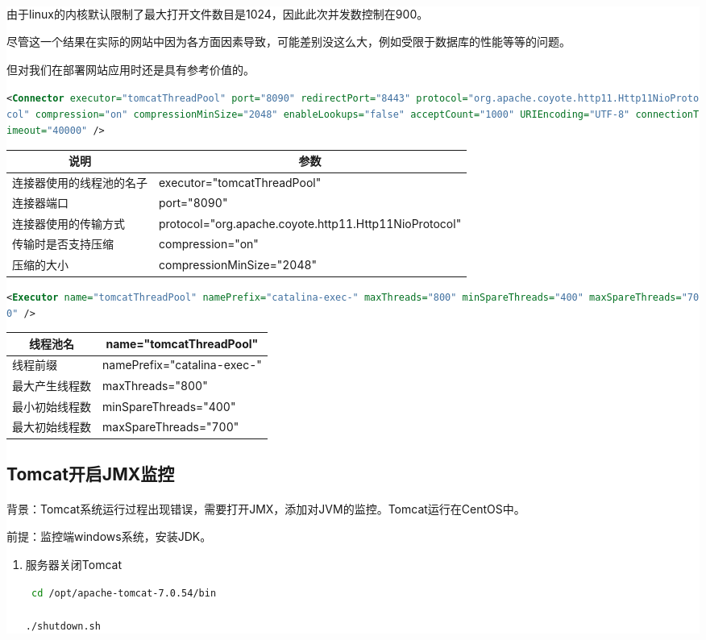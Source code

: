  

由于linux的内核默认限制了最大打开文件数目是1024，因此此次并发数控制在900。

 

尽管这一个结果在实际的网站中因为各方面因素导致，可能差别没这么大，例如受限于数据库的性能等等的问题。

但对我们在部署网站应用时还是具有参考价值的。

```xml
<Connector executor="tomcatThreadPool" port="8090" redirectPort="8443" protocol="org.apache.coyote.http11.Http11NioProtocol" compression="on" compressionMinSize="2048" enableLookups="false" acceptCount="1000" URIEncoding="UTF-8" connectionTimeout="40000" />
```

| 说明                     | 参数                                                  |
| ------------------------ | ----------------------------------------------------- |
| 连接器使用的线程池的名子 | executor="tomcatThreadPool"                           |
| 连接器端口               | port="8090"                                           |
| 连接器使用的传输方式     | protocol="org.apache.coyote.http11.Http11NioProtocol" |
| 传输时是否支持压缩       | compression="on"                                      |
| 压缩的大小               | compressionMinSize="2048"                             |

```xml
<Executor name="tomcatThreadPool" namePrefix="catalina-exec-" maxThreads="800" minSpareThreads="400" maxSpareThreads="700" />
```

| 线程池名       | name="tomcatThreadPool"     |
| -------------- | --------------------------- |
| 线程前缀       | namePrefix="catalina-exec-" |
| 最大产生线程数 | maxThreads="800"            |
| 最小初始线程数 | minSpareThreads="400"       |
| 最大初始线程数 | maxSpareThreads="700"       |



## Tomcat开启JMX监控

背景：Tomcat系统运行过程出现错误，需要打开JMX，添加对JVM的监控。Tomcat运行在CentOS中。

前提：监控端windows系统，安装JDK。



1. 服务器关闭Tomcat

   ```sh
    cd /opt/apache-tomcat-7.0.54/bin
   
   ./shutdown.sh
   ```
